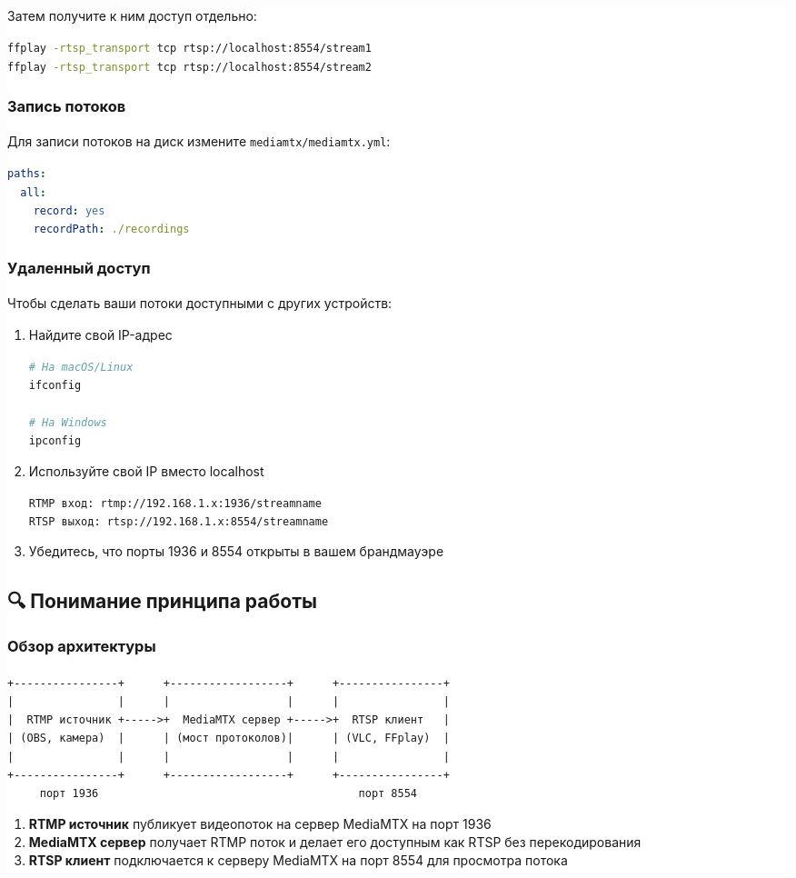 Затем получите к ним доступ отдельно:
```bash
ffplay -rtsp_transport tcp rtsp://localhost:8554/stream1
ffplay -rtsp_transport tcp rtsp://localhost:8554/stream2
```

### Запись потоков

Для записи потоков на диск измените `mediamtx/mediamtx.yml`:

```yaml
paths:
  all:
    record: yes
    recordPath: ./recordings
```

### Удаленный доступ

Чтобы сделать ваши потоки доступными с других устройств:

1. Найдите свой IP-адрес
   ```bash
   # На macOS/Linux
   ifconfig
   
   # На Windows
   ipconfig
   ```

2. Используйте свой IP вместо localhost
   ```
   RTMP вход: rtmp://192.168.1.x:1936/streamname
   RTSP выход: rtsp://192.168.1.x:8554/streamname
   ```

3. Убедитесь, что порты 1936 и 8554 открыты в вашем брандмауэре

## 🔍 Понимание принципа работы

### Обзор архитектуры

```
+----------------+      +------------------+      +----------------+
|                |      |                  |      |                |
|  RTMP источник +----->+  MediaMTX сервер +----->+  RTSP клиент   |
| (OBS, камера)  |      | (мост протоколов)|      | (VLC, FFplay)  |
|                |      |                  |      |                |
+----------------+      +------------------+      +----------------+
     порт 1936                                        порт 8554
```

1. **RTMP источник** публикует видеопоток на сервер MediaMTX на порт 1936
2. **MediaMTX сервер** получает RTMP поток и делает его доступным как RTSP без перекодирования
3. **RTSP клиент** подключается к серверу MediaMTX на порт 8554 для просмотра потока
